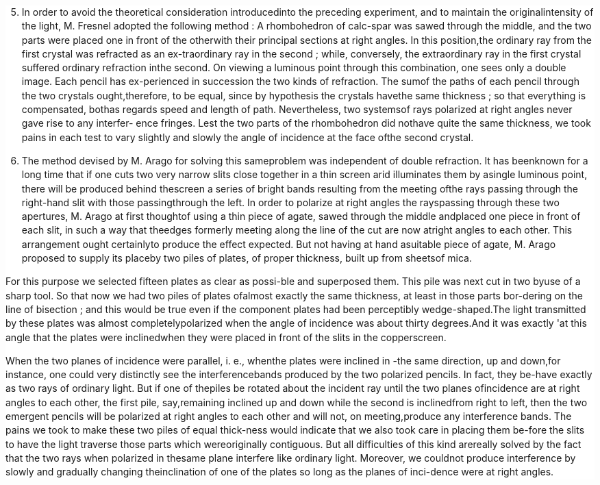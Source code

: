 5. In order to avoid the theoretical consideration introducedinto the preceding experiment, and to maintain the originalintensity of the light, M. Fresnel adopted the following method : A rhombohedron of calc-spar was sawed through the middle, and the two parts were placed one in front of the otherwith their principal sections at right angles. In this position,the ordinary ray from the first crystal was refracted as an ex-traordinary ray in the second ; while, conversely, the extraordinary ray in the first crystal suffered ordinary refraction inthe second. On viewing a luminous point through this combination, one sees only a double image. Each pencil has ex-perienced in succession the two kinds of refraction. The sumof the paths of each pencil through the two crystals ought,therefore, to be equal, since by hypothesis the crystals havethe same thickness ; so that everything is compensated, bothas regards speed and length of path. Nevertheless, two systemsof rays polarized at right angles never gave rise to any interfer- ence fringes. Lest the two parts of the rhombohedron did nothave quite the same thickness, we took pains in each test to vary slightly and slowly the angle of incidence at the face ofthe second crystal.

6. The method devised by M. Arago for solving this sameproblem was independent of double refraction. It has beenknown for a long time that if one cuts two very narrow slits close together in a thin screen arid illuminates them by asingle luminous point, there will be produced behind thescreen a series of bright bands resulting from the meeting ofthe rays passing through the right-hand slit with those passingthrough the left. In order to polarize at right angles the rayspassing through these two apertures, M. Arago at first thoughtof using a thin piece of agate, sawed through the middle andplaced one piece in front of each slit, in such a way that theedges formerly meeting along the line of the cut are now atright angles to each other. This arrangement ought certainlyto produce the effect expected. But not having at hand asuitable piece of agate, M. Arago proposed to supply its placeby two piles of plates, of proper thickness, built up from sheetsof mica.

For this purpose we selected fifteen plates as clear as possi-ble and superposed them. This pile was next cut in two byuse of a sharp tool. So that now we had two piles of plates ofalmost exactly the same thickness, at least in those parts bor-dering on the line of bisection ; and this would be true even if the component plates had been perceptibly wedge-shaped.The light transmitted by these plates was almost completelypolarized when the angle of incidence was about thirty degrees.And it was exactly 'at this angle that the plates were inclinedwhen they were placed in front of the slits in the copperscreen.

When the two planes of incidence were parallel, i. e., whenthe plates were inclined in -the same direction, up and down,for instance, one could very distinctly see the interferencebands produced by the two polarized pencils. In fact, they be-have exactly as two rays of ordinary light. But if one of thepiles be rotated about the incident ray until the two planes ofincidence are at right angles to each other, the first pile, say,remaining inclined up and down while the second is inclinedfrom right to left, then the two emergent pencils will be polarized at right angles to each other and will not, on meeting,produce any interference bands.
The pains we took to make these two piles of equal thick-ness would indicate that we also took care in placing them be-fore the slits to have the light traverse those parts which wereoriginally contiguous. But all difficulties of this kind arereally solved by the fact that the two rays when polarized in thesame plane interfere like ordinary light. Moreover, we couldnot produce interference by slowly and gradually changing theinclination of one of the plates so long as the planes of inci-dence were at right angles.
